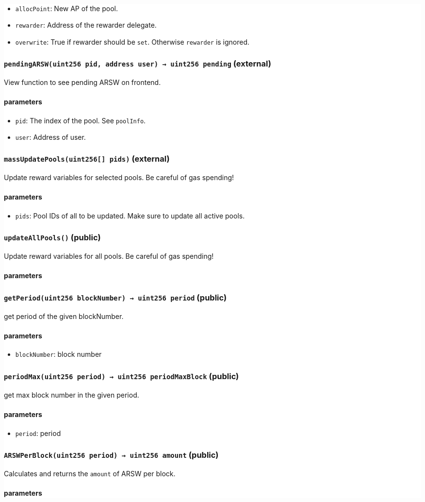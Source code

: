 - `allocPoint`: New AP of the pool.

- `rewarder`: Address of the rewarder delegate.

- `overwrite`: True if rewarder should be `set`. Otherwise `rewarder` is ignored.

### `pendingARSW(uint256 pid, address user) → uint256 pending` (external)

View function to see pending ARSW on frontend.

#### parameters

- `pid`: The index of the pool. See `poolInfo`.

- `user`: Address of user.

### `massUpdatePools(uint256[] pids)` (external)

Update reward variables for selected pools. Be careful of gas spending!

#### parameters

- `pids`: Pool IDs of all to be updated. Make sure to update all active pools.

### `updateAllPools()` (public)

Update reward variables for all pools. Be careful of gas spending!

#### parameters

### `getPeriod(uint256 blockNumber) → uint256 period` (public)

get period of the given blockNumber.

#### parameters

- `blockNumber`: block number

### `periodMax(uint256 period) → uint256 periodMaxBlock` (public)

get max block number in the given period.

#### parameters

- `period`: period

### `ARSWPerBlock(uint256 period) → uint256 amount` (public)

Calculates and returns the `amount` of ARSW per block.

#### parameters
